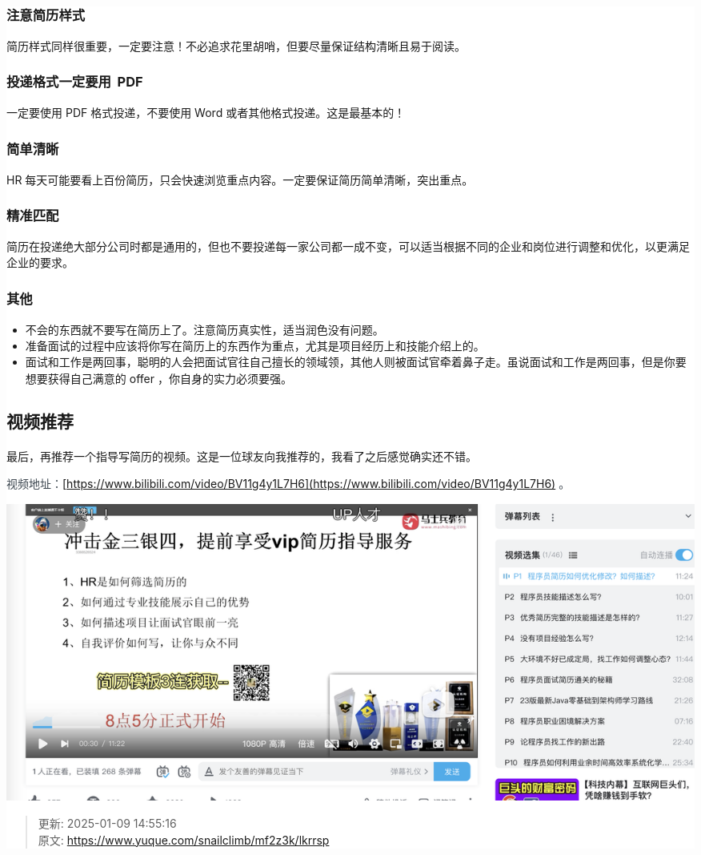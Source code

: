 

### 注意简历样式


简历样式同样很重要，一定要注意！不必追求花里胡哨，但要尽量保证结构清晰且易于阅读。



### 投递格式一定要用  PDF


一定要使用 PDF 格式投递，不要使用 Word 或者其他格式投递。这是最基本的！



### 简单清晰


HR 每天可能要看上百份简历，只会快速浏览重点内容。一定要保证简历简单清晰，突出重点。



### 精准匹配


简历在投递绝大部分公司时都是通用的，但也不要投递每一家公司都一成不变，可以适当根据不同的企业和岗位进行调整和优化，以更满足企业的要求。



### 其他


+ 不会的东西就不要写在简历上了。注意简历真实性，适当润色没有问题。
+ 准备面试的过程中应该将你写在简历上的东西作为重点，尤其是项目经历上和技能介绍上的。
+ 面试和工作是两回事，聪明的人会把面试官往自己擅长的领域领，其他人则被面试官牵着鼻子走。虽说面试和工作是两回事，但是你要想要获得自己满意的 offer ，你自身的实力必须要强。



## 视频推荐


最后，再推荐一个指导写简历的视频。这是一位球友向我推荐的，我看了之后感觉确实还不错。



<font style="color:rgb(59, 69, 78);">视频地址：</font>[https://www.bilibili.com/video/BV11g4y1L7H6](https://www.bilibili.com/video/BV11g4y1L7H6)<font style="color:rgb(59, 69, 78);"> 。</font>

<font style="color:rgb(59, 69, 78);"></font>

![1686817736988-86c4eee1-c089-4742-ad1d-99bb407f0b33.png](./images/1686817736988-86c4eee1-c089-4742-ad1d-99bb407f0b33-121575.png)



> 更新: 2025-01-09 14:55:16  
> 原文: <https://www.yuque.com/snailclimb/mf2z3k/lkrrsp>